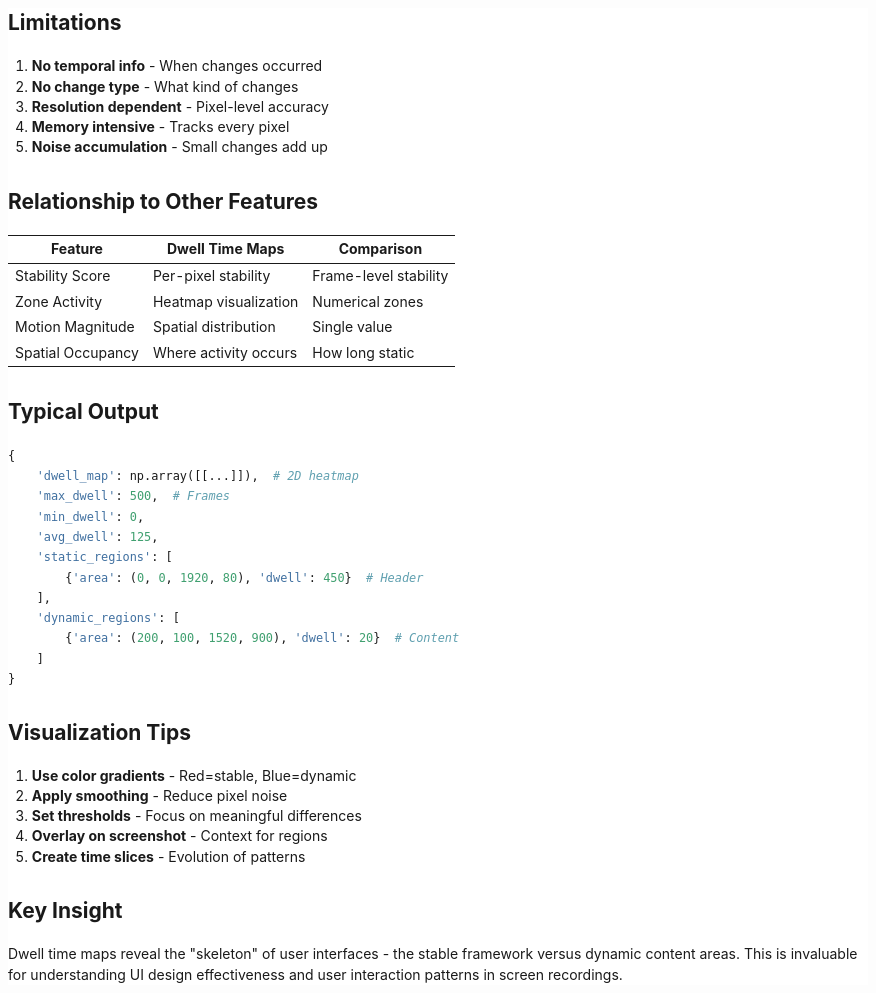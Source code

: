 ## Limitations

1. **No temporal info** - When changes occurred
2. **No change type** - What kind of changes
3. **Resolution dependent** - Pixel-level accuracy
4. **Memory intensive** - Tracks every pixel
5. **Noise accumulation** - Small changes add up

## Relationship to Other Features

| Feature | Dwell Time Maps | Comparison |
|---------|-----------------|------------|
| Stability Score | Per-pixel stability | Frame-level stability |
| Zone Activity | Heatmap visualization | Numerical zones |
| Motion Magnitude | Spatial distribution | Single value |
| Spatial Occupancy | Where activity occurs | How long static |

## Typical Output

```python
{
    'dwell_map': np.array([[...]]),  # 2D heatmap
    'max_dwell': 500,  # Frames
    'min_dwell': 0,
    'avg_dwell': 125,
    'static_regions': [
        {'area': (0, 0, 1920, 80), 'dwell': 450}  # Header
    ],
    'dynamic_regions': [
        {'area': (200, 100, 1520, 900), 'dwell': 20}  # Content
    ]
}
```

## Visualization Tips

1. **Use color gradients** - Red=stable, Blue=dynamic
2. **Apply smoothing** - Reduce pixel noise
3. **Set thresholds** - Focus on meaningful differences
4. **Overlay on screenshot** - Context for regions
5. **Create time slices** - Evolution of patterns

## Key Insight

Dwell time maps reveal the "skeleton" of user interfaces - the stable framework versus dynamic content areas. This is invaluable for understanding UI design effectiveness and user interaction patterns in screen recordings.